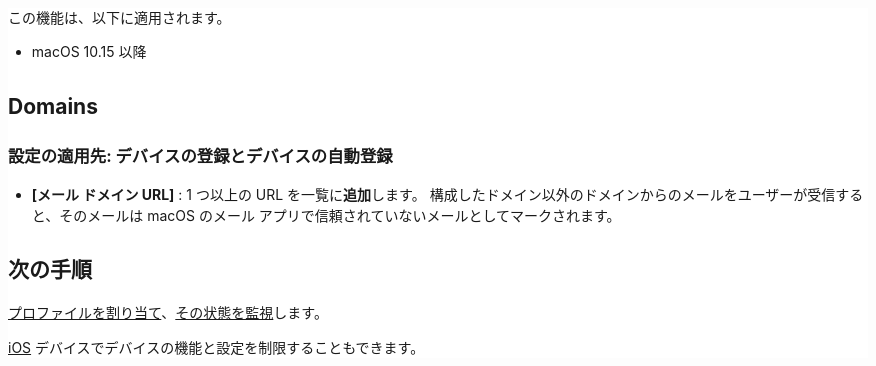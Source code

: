   この機能は、以下に適用されます。  
  - macOS 10.15 以降

## <a name="domains"></a>Domains

### <a name="settings-apply-to-device-enrollment-and-automated-device-enrollment"></a>設定の適用先: デバイスの登録とデバイスの自動登録

- **[メール ドメイン URL]** : 1 つ以上の URL を一覧に**追加**します。 構成したドメイン以外のドメインからのメールをユーザーが受信すると、そのメールは macOS のメール アプリで信頼されていないメールとしてマークされます。

## <a name="next-steps"></a>次の手順

[プロファイルを割り当て](../device-profile-assign.md)、[その状態を監視](../device-profile-monitor.md)します。

[iOS](../device-restrictions-ios.md) デバイスでデバイスの機能と設定を制限することもできます。
